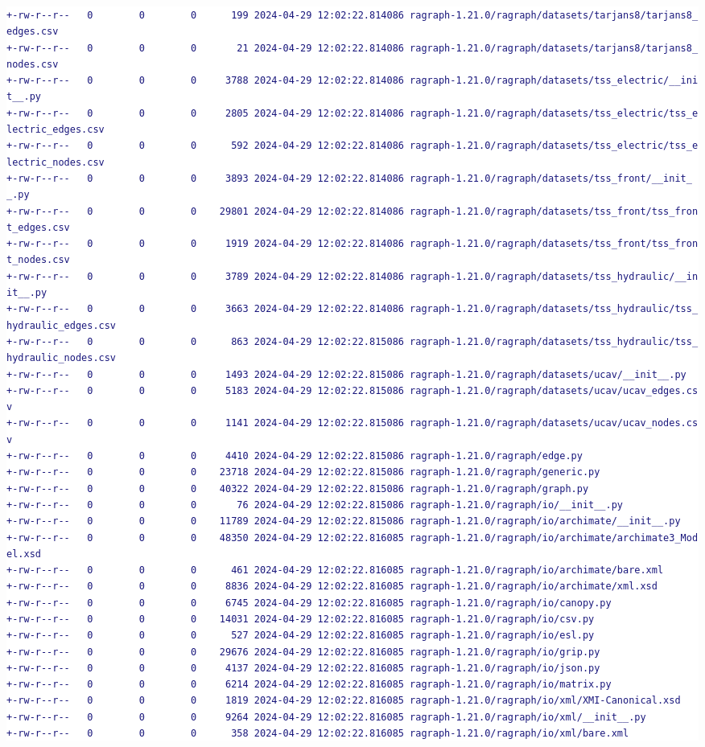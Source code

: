 ```diff
+-rw-r--r--   0        0        0      199 2024-04-29 12:02:22.814086 ragraph-1.21.0/ragraph/datasets/tarjans8/tarjans8_edges.csv
+-rw-r--r--   0        0        0       21 2024-04-29 12:02:22.814086 ragraph-1.21.0/ragraph/datasets/tarjans8/tarjans8_nodes.csv
+-rw-r--r--   0        0        0     3788 2024-04-29 12:02:22.814086 ragraph-1.21.0/ragraph/datasets/tss_electric/__init__.py
+-rw-r--r--   0        0        0     2805 2024-04-29 12:02:22.814086 ragraph-1.21.0/ragraph/datasets/tss_electric/tss_electric_edges.csv
+-rw-r--r--   0        0        0      592 2024-04-29 12:02:22.814086 ragraph-1.21.0/ragraph/datasets/tss_electric/tss_electric_nodes.csv
+-rw-r--r--   0        0        0     3893 2024-04-29 12:02:22.814086 ragraph-1.21.0/ragraph/datasets/tss_front/__init__.py
+-rw-r--r--   0        0        0    29801 2024-04-29 12:02:22.814086 ragraph-1.21.0/ragraph/datasets/tss_front/tss_front_edges.csv
+-rw-r--r--   0        0        0     1919 2024-04-29 12:02:22.814086 ragraph-1.21.0/ragraph/datasets/tss_front/tss_front_nodes.csv
+-rw-r--r--   0        0        0     3789 2024-04-29 12:02:22.814086 ragraph-1.21.0/ragraph/datasets/tss_hydraulic/__init__.py
+-rw-r--r--   0        0        0     3663 2024-04-29 12:02:22.814086 ragraph-1.21.0/ragraph/datasets/tss_hydraulic/tss_hydraulic_edges.csv
+-rw-r--r--   0        0        0      863 2024-04-29 12:02:22.815086 ragraph-1.21.0/ragraph/datasets/tss_hydraulic/tss_hydraulic_nodes.csv
+-rw-r--r--   0        0        0     1493 2024-04-29 12:02:22.815086 ragraph-1.21.0/ragraph/datasets/ucav/__init__.py
+-rw-r--r--   0        0        0     5183 2024-04-29 12:02:22.815086 ragraph-1.21.0/ragraph/datasets/ucav/ucav_edges.csv
+-rw-r--r--   0        0        0     1141 2024-04-29 12:02:22.815086 ragraph-1.21.0/ragraph/datasets/ucav/ucav_nodes.csv
+-rw-r--r--   0        0        0     4410 2024-04-29 12:02:22.815086 ragraph-1.21.0/ragraph/edge.py
+-rw-r--r--   0        0        0    23718 2024-04-29 12:02:22.815086 ragraph-1.21.0/ragraph/generic.py
+-rw-r--r--   0        0        0    40322 2024-04-29 12:02:22.815086 ragraph-1.21.0/ragraph/graph.py
+-rw-r--r--   0        0        0       76 2024-04-29 12:02:22.815086 ragraph-1.21.0/ragraph/io/__init__.py
+-rw-r--r--   0        0        0    11789 2024-04-29 12:02:22.815086 ragraph-1.21.0/ragraph/io/archimate/__init__.py
+-rw-r--r--   0        0        0    48350 2024-04-29 12:02:22.816085 ragraph-1.21.0/ragraph/io/archimate/archimate3_Model.xsd
+-rw-r--r--   0        0        0      461 2024-04-29 12:02:22.816085 ragraph-1.21.0/ragraph/io/archimate/bare.xml
+-rw-r--r--   0        0        0     8836 2024-04-29 12:02:22.816085 ragraph-1.21.0/ragraph/io/archimate/xml.xsd
+-rw-r--r--   0        0        0     6745 2024-04-29 12:02:22.816085 ragraph-1.21.0/ragraph/io/canopy.py
+-rw-r--r--   0        0        0    14031 2024-04-29 12:02:22.816085 ragraph-1.21.0/ragraph/io/csv.py
+-rw-r--r--   0        0        0      527 2024-04-29 12:02:22.816085 ragraph-1.21.0/ragraph/io/esl.py
+-rw-r--r--   0        0        0    29676 2024-04-29 12:02:22.816085 ragraph-1.21.0/ragraph/io/grip.py
+-rw-r--r--   0        0        0     4137 2024-04-29 12:02:22.816085 ragraph-1.21.0/ragraph/io/json.py
+-rw-r--r--   0        0        0     6214 2024-04-29 12:02:22.816085 ragraph-1.21.0/ragraph/io/matrix.py
+-rw-r--r--   0        0        0     1819 2024-04-29 12:02:22.816085 ragraph-1.21.0/ragraph/io/xml/XMI-Canonical.xsd
+-rw-r--r--   0        0        0     9264 2024-04-29 12:02:22.816085 ragraph-1.21.0/ragraph/io/xml/__init__.py
+-rw-r--r--   0        0        0      358 2024-04-29 12:02:22.816085 ragraph-1.21.0/ragraph/io/xml/bare.xml
```